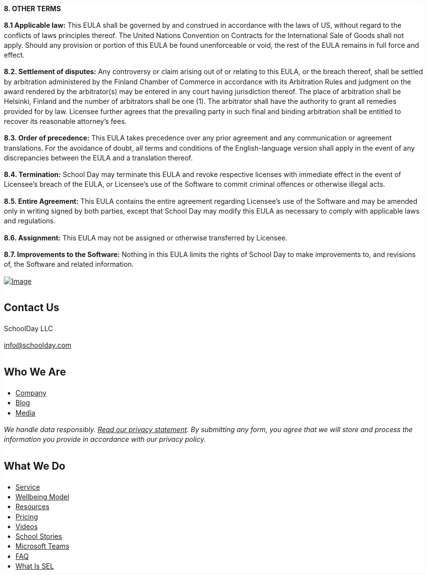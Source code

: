 **8\. OTHER TERMS**

**8.1 Applicable law:** This EULA shall be governed by and construed in accordance with the laws of US, without regard to the conflicts of laws principles thereof. The United Nations Convention on Contracts for the International Sale of Goods shall not apply. Should any provision or portion of this EULA be found unenforceable or void, the rest of the EULA remains in full force and effect.

**8.2. Settlement of disputes:** Any controversy or claim arising out of or relating to this EULA, or the breach thereof, shall be settled by arbitration administered by the Finland Chamber of Commerce in accordance with its Arbitration Rules and judgment on the award rendered by the arbitrator(s) may be entered in any court having jurisdiction thereof. The place of arbitration shall be Helsinki, Finland and the number of arbitrators shall be one (1). The arbitrator shall have the authority to grant all remedies provided for by law. Licensee further agrees that the prevailing party in such final and binding arbitration shall be entitled to recover its reasonable attorney’s fees.

**8.3. Order of precedence:** This EULA takes precedence over any prior agreement and any communication or agreement translations. For the avoidance of doubt, all terms and conditions of the English-language version shall apply in the event of any discrepancies between the EULA and a translation thereof.

**8.4. Termination:** School Day may terminate this EULA and revoke respective licenses with immediate effect in the event of Licensee’s breach of the EULA, or Licensee’s use of the Software to commit criminal offences or otherwise illegal acts.

**8.5. Entire Agreement:** This EULA contains the entire agreement regarding Licensee’s use of the Software and may be amended only in writing signed by both parties, except that School Day may modify this EULA as necessary to comply with applicable laws and regulations.

**8.6. Assignment:** This EULA may not be assigned or otherwise transferred by Licensee.

**8.7. Improvements to the Software:** Nothing in this EULA limits the rights of School Day to make improvements to, and revisions of, the Software and related information.

[![Image](https://res.cloudinary.com/joomshaper/image/upload/v1582107175/placeholder.svg)](https://www.schoolday.com/en)

Contact Us
----------

SchoolDay LLC

info@schoolday.com

Who We Are
----------

* [Company](https://www.schoolday.com/en/about)
* [Blog](https://www.schoolday.com/en/bulletins)
* [Media](https://www.schoolday.com/en/about/media)

_We handle data responsibly. [Read our privacy statement](https://www.schoolday.com/en/about/privacy). By submitting any form, you agree that we will store and process the information you provide in accordance with our privacy policy._

What We Do
----------

* [Service](https://www.schoolday.com/en/service)
* [Wellbeing Model](https://www.schoolday.com/en/resources/model)
* [Resources](https://www.schoolday.com/en/resources)
* [Pricing](https://www.schoolday.com/en/pricing)
* [Videos](https://www.schoolday.com/en/resources/videos)
* [School Stories](https://www.schoolday.com/en/resources/school-stories)
* [Microsoft Teams](https://www.schoolday.com/en/resources/best-microsoft-teams-education-app-for-schools-in-hybrid-learning)
* [FAQ](https://www.schoolday.com/en/resources/faq)
* [What Is SEL](https://www.schoolday.com/en/resources/what-is-sel)

